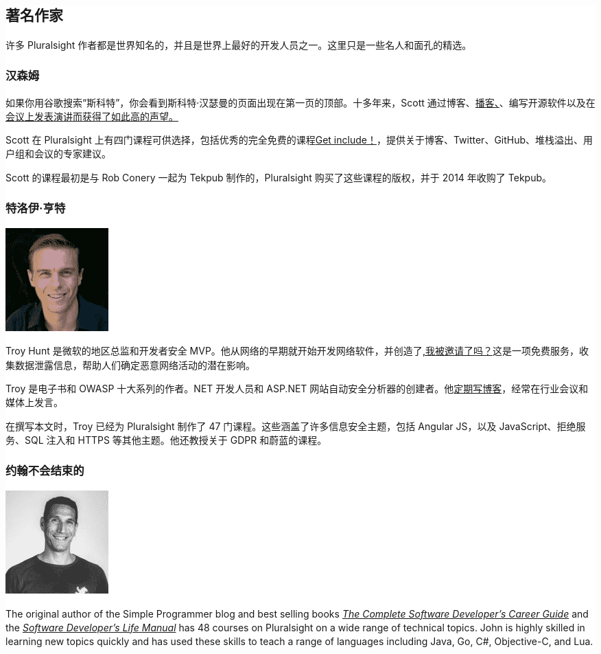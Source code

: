 ## 著名作家

许多 Pluralsight 作者都是世界知名的，并且是世界上最好的开发人员之一。这里只是一些名人和面孔的精选。

### 汉森姆

如果你用谷歌搜索“斯科特”，你会看到斯科特·汉瑟曼的页面出现在第一页的顶部。十多年来，Scott 通过博客、[播客、](https://www.hanselman.com/podcasts/)、编写开源软件以及在[会议上发表演讲而获得了如此高的声望。](https://www.hanselman.com/blog/CategoryView.aspx?category=Speaking)

Scott 在 Pluralsight 上有四门课程可供选择，包括优秀的完全免费的课程[Get include！](https://simpleprogrammer.com/get/pluralsightgetinvolved)，提供关于博客、Twitter、GitHub、堆栈溢出、用户组和会议的专家建议。

Scott 的课程最初是与 Rob Conery 一起为 Tekpub 制作的，Pluralsight 购买了这些课程的版权，并于 2014 年收购了 Tekpub。

### 特洛伊·亨特

![](img/ec0b165704494deedb6b659a78b1e3e5.png)

Troy Hunt 是微软的地区总监和开发者安全 MVP。他从网络的早期就开始开发网络软件，并创造了[,我被邀请了吗？](https://haveibeenpwned.com/)这是一项免费服务，收集数据泄露信息，帮助人们确定恶意网络活动的潜在影响。

Troy 是电子书和 OWASP 十大系列的作者。NET 开发人员和 ASP.NET 网站自动安全分析器的创建者。他[定期写博客](http://www.troyhunt.com/)，经常在行业会议和媒体上发言。

在撰写本文时，Troy 已经为 Pluralsight 制作了 47 门课程。这些涵盖了许多信息安全主题，包括 Angular JS，以及 JavaScript、拒绝服务、SQL 注入和 HTTPS 等其他主题。他还教授关于 GDPR 和蔚蓝的课程。

### 约翰不会结束的

![](img/4d5f64e6c113e48fe4822d19b48dcf72.png)

The original author of the Simple Programmer blog and best selling books [*The Complete Software Developer’s Career Guide*](https://simpleprogrammer.com/products/careerguide/) and the [*Software Developer’s Life Manual*](https://www.oreilly.com/library/view/soft-skills-the/9781617292392/) has 48 courses on Pluralsight on a wide range of technical topics. John is highly skilled in learning new topics quickly and has used these skills to teach a range of languages including Java, Go, C#, Objective-C, and Lua.

